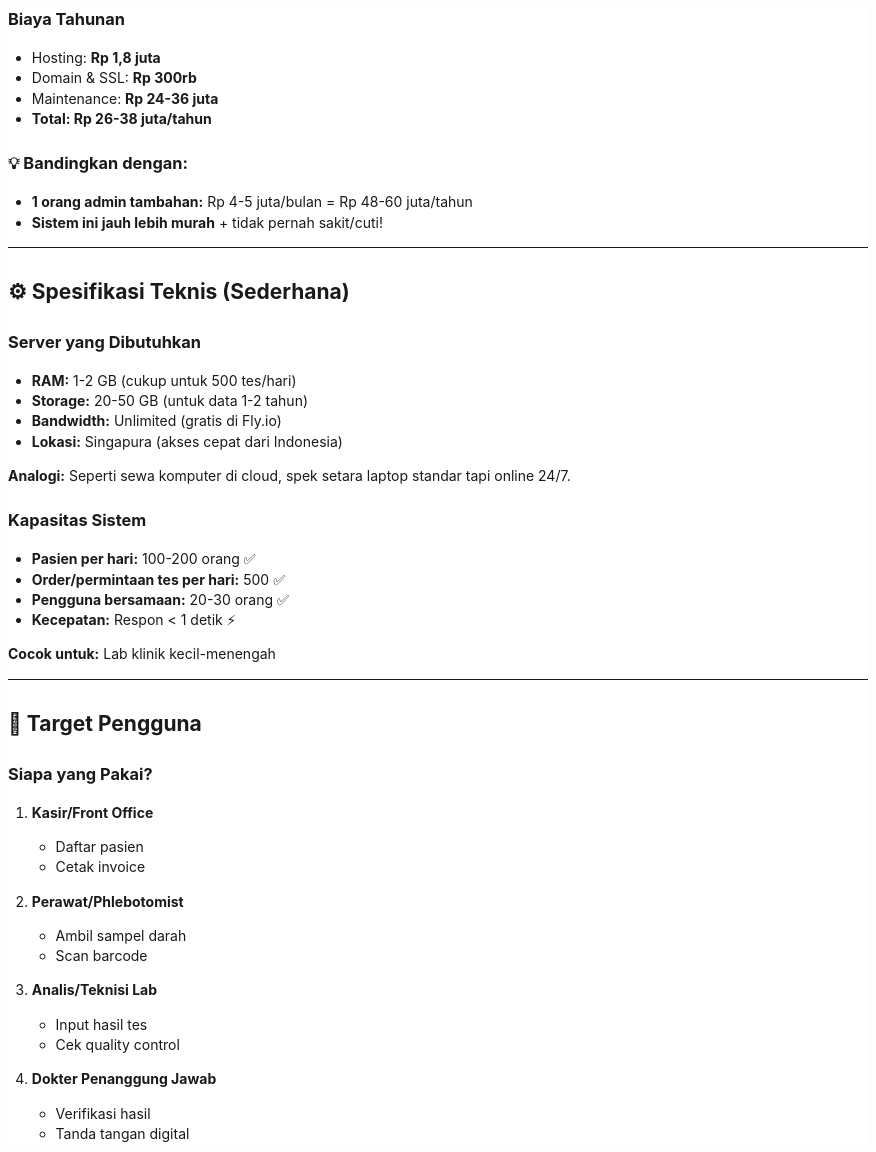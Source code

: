### **Biaya Tahunan**
- Hosting: **Rp 1,8 juta**
- Domain & SSL: **Rp 300rb**
- Maintenance: **Rp 24-36 juta**
- **Total: Rp 26-38 juta/tahun**

### 💡 **Bandingkan dengan:**
- **1 orang admin tambahan:** Rp 4-5 juta/bulan = Rp 48-60 juta/tahun
- **Sistem ini jauh lebih murah** + tidak pernah sakit/cuti!

---

## ⚙️ Spesifikasi Teknis (Sederhana)

### **Server yang Dibutuhkan**
- **RAM:** 1-2 GB (cukup untuk 500 tes/hari)
- **Storage:** 20-50 GB (untuk data 1-2 tahun)
- **Bandwidth:** Unlimited (gratis di Fly.io)
- **Lokasi:** Singapura (akses cepat dari Indonesia)

**Analogi:** Seperti sewa komputer di cloud, spek setara laptop standar tapi online 24/7.

### **Kapasitas Sistem**
- **Pasien per hari:** 100-200 orang ✅
- **Order/permintaan tes per hari:** 500 ✅
- **Pengguna bersamaan:** 20-30 orang ✅
- **Kecepatan:** Respon < 1 detik ⚡

**Cocok untuk:** Lab klinik kecil-menengah

---

## 🎯 Target Pengguna

### **Siapa yang Pakai?**

1. **Kasir/Front Office** 
   - Daftar pasien
   - Cetak invoice
   
2. **Perawat/Phlebotomist**
   - Ambil sampel darah
   - Scan barcode

3. **Analis/Teknisi Lab**
   - Input hasil tes
   - Cek quality control

4. **Dokter Penanggung Jawab**
   - Verifikasi hasil
   - Tanda tangan digital
